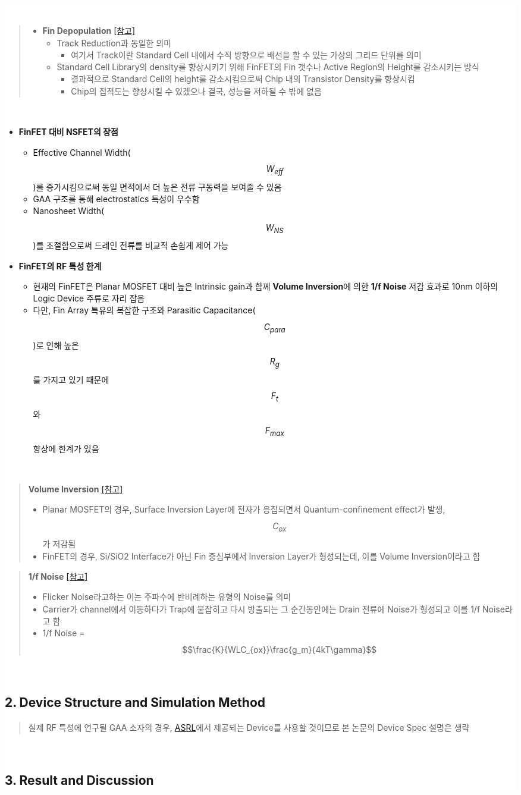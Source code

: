 &nbsp;

> - **Fin Depopulation** [[참고]](https://en.wikichip.org/wiki/scaling_booster)  
>   - Track Reduction과 동일한 의미  
>     - 여기서 Track이란 Standard Cell 내에서 수직 방향으로 배선을 할 수 있는 가상의 그리드 단위를 의미  
>   - Standard Cell Library의 density를 향상시키기 위해 FinFET의 Fin 갯수나 Active Region의 Height를 감소시키는 방식   
>     - 결과적으로 Standard Cell의 height를 감소시킴으로써 Chip 내의 Transistor Density를 향상시킴   
>     - Chip의 집적도는 향상시킬 수 있겠으나 결국, 성능을 저하될 수 밖에 없음  

&nbsp;

- **FinFET 대비 NSFET의 장점**  
  - Effective Channel Width($$W_{eff}$$)를 증가시킴으로써 동일 면적에서 더 높은 전류 구동력을 보여줄 수 있음 
  - GAA 구조를 통해 electrostatics 특성이 우수함  
  - Nanosheet Width($$W_{NS}$$)를 조절함으로써 드레인 전류를 비교적 손쉽게 제어 가능  

- **FinFET의 RF 특성 한계**  
  - 현재의 FinFET은 Planar MOSFET 대비 높은 Intrinsic gain과 함께 **Volume Inversion**에 의한 **1/f Noise** 저감 효과로 10nm 이하의 Logic Device 주류로 자리 잡음  
  - 다만, Fin Array 특유의 복잡한 구조와 Parasitic Capacitance($$C_{para}$$)로 인해 높은 $$R_g$$를 가지고 있기 때문에 $$F_t$$와 $$F_{max}$$ 향상에 한계가 있음   

&nbsp; 

> **Volume Inversion** [[참고]](https://ebrary.net/193018/engineering/quantum_mechanical_effects#460781)  
>   - Planar MOSFET의 경우, Surface Inversion Layer에 전자가 응집되면서 Quantum-confinement effect가 발생, $$C_{ox}$$가 저감됨   
>   - FinFET의 경우, Si/SiO2 Interface가 아닌 Fin 중심부에서 Inversion Layer가 형성되는데, 이를 Volume Inversion이라고 함   

> **1/f Noise** [[참고]](https://doctorinformationgs.tistory.com/231)
>   - Flicker Noise라고하는 이는 주파수에 반비례하는 유형의 Noise를 의미  
>   - Carrier가 channel에서 이동하다가 Trap에 붙잡히고 다시 방출되는 그 순간동안에는 Drain 전류에 Noise가 형성되고 이를 1/f Noise라고 함  
>   - 1/f Noise = $$\frac{K}{WLC_{ox}}\frac{g_m}{4kT\gamma}$$   

&nbsp; 

## 2. Device Structure and Simulation Method   

> 실제 RF 특성에 연구될 GAA 소자의 경우, [ASRL](https://sites.google.com/view/asrlab/home)에서 제공되는 Device를 사용할 것이므로 본 논문의 Device Spec 설명은 생략  

&nbsp; 

## 3. Result and Discussion
